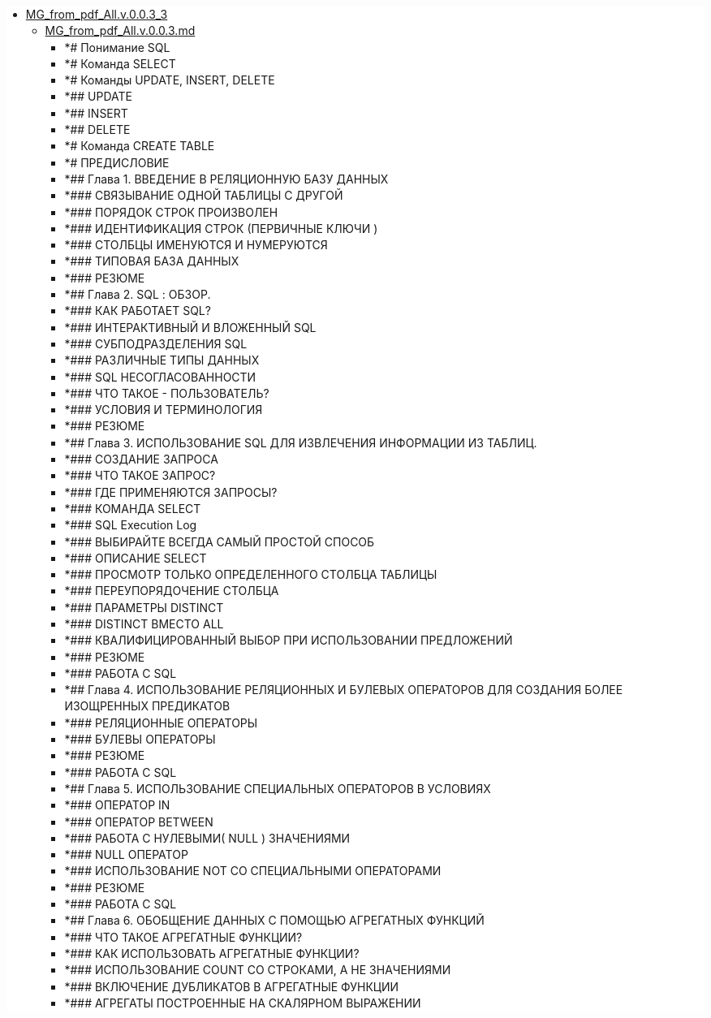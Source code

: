 - <a href = "E:\Node_projects\Node_Way\NBase\_Md\_Index\__Closer\_DB\_SQL\src_SQL\Понимание SQL. Мартин Грубер\MG_from_pdf_All.v.0.0.3_3\cat.MG_from_pdf_All.v.0.0.3_3\dir.MG_from_pdf_All.v.0.0.3_3.md">MG_from_pdf_All.v.0.0.3_3</a>
    - <a href = "E:\Node_projects\Node_Way\NBase\_Md\_Index\__Closer\_DB\_SQL\src_SQL\Понимание SQL. Мартин Грубер\MG_from_pdf_All.v.0.0.3_3\MG_from_pdf_All.v.0.0.3.md">MG_from_pdf_All.v.0.0.3.md</a>
        - *# Понимание SQL
        - *# Команда SELECT
        - *# Команды UPDATE, INSERT, DELETE
        - *## UPDATE
        - *## INSERT
        - *## DELETE
        - *# Команда CREATE TABLE
        - *# ПРЕДИСЛОВИЕ
        - *## Глава 1. ВВЕДЕНИЕ В РЕЛЯЦИОННУЮ БАЗУ ДАННЫХ
        - *### СВЯЗЫВАНИЕ ОДНОЙ ТАБЛИЦЫ С ДРУГОЙ
        - *### ПОРЯДОК СТРОК ПРОИЗВОЛЕН
        - *### ИДЕНТИФИКАЦИЯ СТРОК (ПЕРВИЧНЫЕ КЛЮЧИ )
        - *### СТОЛБЦЫ ИМЕНУЮТСЯ И НУМЕРУЮТСЯ
        - *### ТИПОВАЯ БАЗА ДАННЫХ
        - *### РЕЗЮМЕ
        - *## Глава 2. SQL : ОБЗОР.
        - *### КАК РАБОТАЕТ SQL?
        - *### ИНТЕРАКТИВНЫЙ И ВЛОЖЕННЫЙ SQL
        - *### СУБПОДРАЗДЕЛЕНИЯ SQL
        - *### РАЗЛИЧНЫЕ ТИПЫ ДАННЫХ
        - *### SQL НЕСОГЛАСОВАННОСТИ
        - *### ЧТО ТАКОЕ - ПОЛЬЗОВАТЕЛЬ?
        - *### УСЛОВИЯ И ТЕРМИНОЛОГИЯ
        - *### РЕЗЮМЕ
        - *## Глава 3. ИСПОЛЬЗОВАНИЕ SQL ДЛЯ ИЗВЛЕЧЕНИЯ ИНФОРМАЦИИ ИЗ ТАБЛИЦ.
        - *### СОЗДАНИЕ ЗАПРОСА
        - *### ЧТО ТАКОЕ ЗАПРОС?
        - *### ГДЕ ПРИМЕНЯЮТСЯ ЗАПРОСЫ?
        - *### КОМАНДА SELECT
        - *### SQL Execution Log
        - *### ВЫБИРАЙТЕ ВСЕГДА САМЫЙ ПРОСТОЙ СПОСОБ
        - *### ОПИСАНИЕ SELECT
        - *### ПРОСМОТР ТОЛЬКО ОПРЕДЕЛЕННОГО СТОЛБЦА ТАБЛИЦЫ
        - *### ПЕРЕУПОРЯДОЧЕНИЕ СТОЛБЦА
        - *### ПАРАМЕТРЫ DISTINCT
        - *### DISTINCT ВМЕСТО ALL
        - *### КВАЛИФИЦИРОВАННЫЙ ВЫБОР ПРИ ИСПОЛЬЗОВАНИИ ПРЕДЛОЖЕНИЙ
        - *### РЕЗЮМЕ
        - *### РАБОТА С SQL
        - *## Глава 4. ИСПОЛЬЗОВАНИЕ РЕЛЯЦИОННЫХ И БУЛЕВЫХ ОПЕРАТОРОВ ДЛЯ СОЗДАНИЯ БОЛЕЕ ИЗОЩРЕННЫХ ПРЕДИКАТОВ
        - *### РЕЛЯЦИОННЫЕ ОПЕРАТОРЫ
        - *### БУЛЕВЫ ОПЕРАТОРЫ
        - *### РЕЗЮМЕ
        - *### РАБОТА С SQL
        - *## Глава 5. ИСПОЛЬЗОВАНИЕ СПЕЦИАЛЬНЫХ ОПЕРАТОРОВ В УСЛОВИЯХ
        - *### ОПЕРАТОР IN
        - *### ОПЕРАТОР BETWEEN
        - *### РАБОТА С НУЛЕВЫМИ( NULL ) ЗНАЧЕНИЯМИ
        - *### NULL ОПЕРАТОР
        - *### ИСПОЛЬЗОВАНИЕ NOT СО СПЕЦИАЛЬНЫМИ ОПЕРАТОРАМИ
        - *### РЕЗЮМЕ
        - *### РАБОТА С SQL
        - *## Глава 6. ОБОБЩЕНИЕ ДАННЫХ С ПОМОЩЬЮ АГРЕГАТНЫХ ФУНКЦИЙ
        - *### ЧТО ТАКОЕ АГРЕГАТНЫЕ ФУНКЦИИ?
        - *### КАК ИСПОЛЬЗОВАТЬ АГРЕГАТНЫЕ ФУНКЦИИ?
        - *### ИСПОЛЬЗОВАНИЕ COUNT СО СТРОКАМИ, А НЕ ЗНАЧЕНИЯМИ
        - *### ВКЛЮЧЕНИЕ ДУБЛИКАТОВ В АГРЕГАТНЫЕ ФУНКЦИИ
        - *### АГРЕГАТЫ ПОСТРОЕННЫЕ НА СКАЛЯРНОМ ВЫРАЖЕНИИ